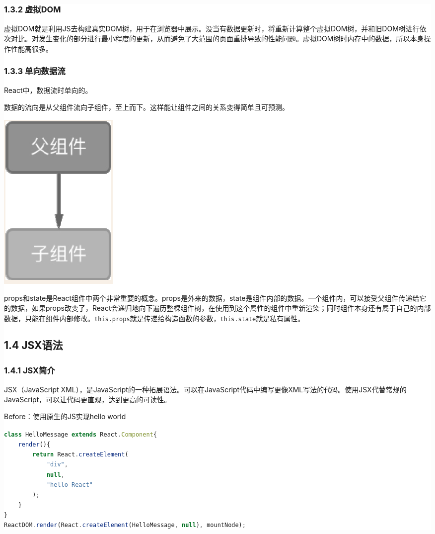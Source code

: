 ### 1.3.2 虚拟DOM

虚拟DOM就是利用JS去构建真实DOM树，用于在浏览器中展示。没当有数据更新时，将重新计算整个虚拟DOM树，并和旧DOM树进行依次对比。对发生变化的部分进行最小程度的更新，从而避免了大范围的页面重排导致的性能问题。虚拟DOM树时内存中的数据，所以本身操作性能高很多。

### 1.3.3 单向数据流

React中，数据流时单向的。

数据的流向是从父组件流向子组件，至上而下。这样能让组件之间的关系变得简单且可预测。

![单向数据流](./images/单向数据流.png)

props和state是React组件中两个非常重要的概念。props是外来的数据，state是组件内部的数据。一个组件内，可以接受父组件传递给它的数据，如果props改变了，React会递归地向下遍历整棵组件树，在使用到这个属性的组件中重新渲染；同时组件本身还有属于自己的内部数据，只能在组件内部修改。`this.props`就是传递给构造函数的参数，`this.state`就是私有属性。

## 1.4 JSX语法

### 1.4.1 JSX简介

JSX（JavaScript XML），是JavaScript的一种拓展语法。可以在JavaScript代码中编写更像XML写法的代码。使用JSX代替常规的JavaScript，可以让代码更直观，达到更高的可读性。

Before：使用原生的JS实现hello world

```js
class HelloMessage extends React.Component{
    render(){
        return React.createElement(
            "div",
            null,
            "hello React"
        );
    }
}
ReactDOM.render(React.createElement(HelloMessage, null), mountNode);
```

